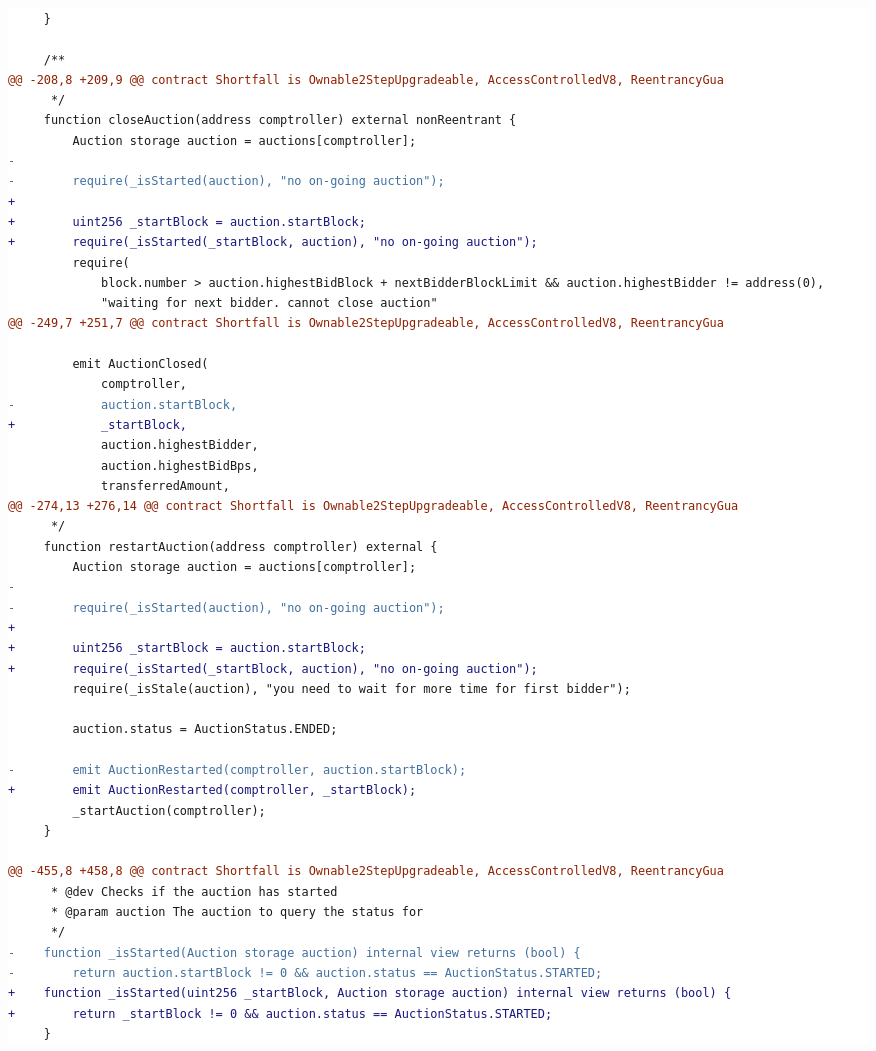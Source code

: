 ```diff
     }

     /**
@@ -208,8 +209,9 @@ contract Shortfall is Ownable2StepUpgradeable, AccessControlledV8, ReentrancyGua
      */
     function closeAuction(address comptroller) external nonReentrant {
         Auction storage auction = auctions[comptroller];
-
-        require(_isStarted(auction), "no on-going auction");
+
+        uint256 _startBlock = auction.startBlock;
+        require(_isStarted(_startBlock, auction), "no on-going auction");
         require(
             block.number > auction.highestBidBlock + nextBidderBlockLimit && auction.highestBidder != address(0),
             "waiting for next bidder. cannot close auction"
@@ -249,7 +251,7 @@ contract Shortfall is Ownable2StepUpgradeable, AccessControlledV8, ReentrancyGua

         emit AuctionClosed(
             comptroller,
-            auction.startBlock,
+            _startBlock,
             auction.highestBidder,
             auction.highestBidBps,
             transferredAmount,
@@ -274,13 +276,14 @@ contract Shortfall is Ownable2StepUpgradeable, AccessControlledV8, ReentrancyGua
      */
     function restartAuction(address comptroller) external {
         Auction storage auction = auctions[comptroller];
-
-        require(_isStarted(auction), "no on-going auction");
+
+        uint256 _startBlock = auction.startBlock;
+        require(_isStarted(_startBlock, auction), "no on-going auction");
         require(_isStale(auction), "you need to wait for more time for first bidder");

         auction.status = AuctionStatus.ENDED;

-        emit AuctionRestarted(comptroller, auction.startBlock);
+        emit AuctionRestarted(comptroller, _startBlock);
         _startAuction(comptroller);
     }

@@ -455,8 +458,8 @@ contract Shortfall is Ownable2StepUpgradeable, AccessControlledV8, ReentrancyGua
      * @dev Checks if the auction has started
      * @param auction The auction to query the status for
      */
-    function _isStarted(Auction storage auction) internal view returns (bool) {
-        return auction.startBlock != 0 && auction.status == AuctionStatus.STARTED;
+    function _isStarted(uint256 _startBlock, Auction storage auction) internal view returns (bool) {
+        return _startBlock != 0 && auction.status == AuctionStatus.STARTED;
     }
```
